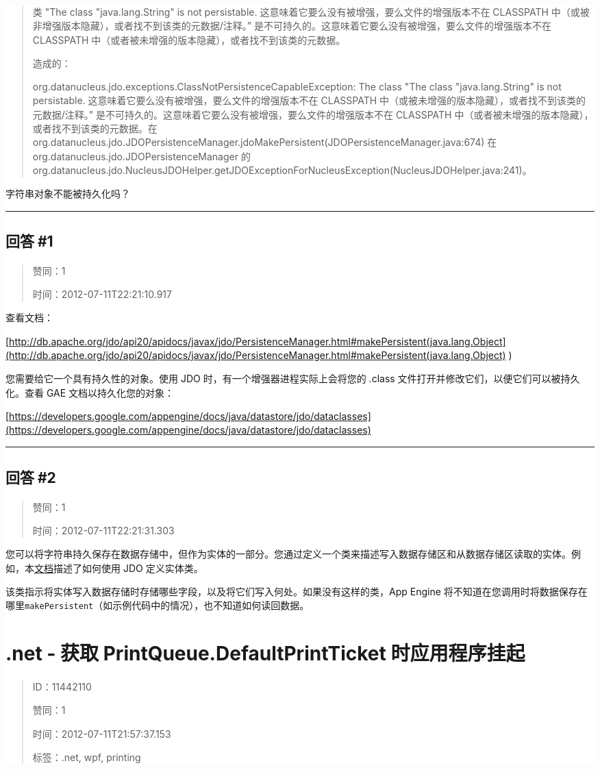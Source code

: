 > 类 "The class "java.lang.String" is not persistable. 这意味着它要么没有被增强，要么文件的增强版本不在 CLASSPATH 中（或被非增强版本隐藏），或者找不到该类的元数据/注释。” 是不可持久的。这意味着它要么没有被增强，要么文件的增强版本不在 CLASSPATH 中（或者被未增强的版本隐藏），或者找不到该类的元数据。
> 
> 造成的：
> 
> org.datanucleus.jdo.exceptions.ClassNotPersistenceCapableException: The class "The class "java.lang.String" is not persistable. 这意味着它要么没有被增强，要么文件的增强版本不在 CLASSPATH 中（或被未增强的版本隐藏），或者找不到该类的元数据/注释。” 是不可持久的。这意味着它要么没有被增强，要么文件的增强版本不在 CLASSPATH 中（或者被未增强的版本隐藏），或者找不到该类的元数据。在 org.datanucleus.jdo.JDOPersistenceManager.jdoMakePersistent(JDOPersistenceManager.java:674) 在 org.datanucleus.jdo.JDOPersistenceManager 的 org.datanucleus.jdo.NucleusJDOHelper.getJDOExceptionForNucleusException(NucleusJDOHelper.java:241)。

字符串对象不能被持久化吗？

* * *

## 回答 #1

> 赞同：1
> 
> 时间：2012-07-11T22:21:10.917

查看文档：

[http://db.apache.org/jdo/api20/apidocs/javax/jdo/PersistenceManager.html#makePersistent(java.lang.Object](http://db.apache.org/jdo/api20/apidocs/javax/jdo/PersistenceManager.html#makePersistent(java.lang.Object) )

您需要给它一个具有持久性的对象。使用 JDO 时，有一个增强器进程实际上会将您的 .class 文件打开并修改它们，以便它们可以被持久化。查看 GAE 文档以持久化您的对象：

[https://developers.google.com/appengine/docs/java/datastore/jdo/dataclasses](https://developers.google.com/appengine/docs/java/datastore/jdo/dataclasses)

* * *

## 回答 #2

> 赞同：1
> 
> 时间：2012-07-11T22:21:31.303

您可以将字符串持久保存在数据存储中，但作为实体的一部分。您通过定义一个类来描述写入数据存储区和从数据存储区读取的实体。例如，本[文档](https://developers.google.com/appengine/docs/java/datastore/jdo/dataclasses)描述了如何使用 JDO 定义实体类。

该类指示将实体写入数据存储时存储哪些字段，以及将它们写入何处。如果没有这样的类，App Engine 将不知道在您调用时将数据保存在哪里`makePersistent`（如示例代码中的情况），也不知道如何读回数据。

# .net - 获取 PrintQueue.DefaultPrintTicket 时应用程序挂起

> ID：11442110
> 
> 赞同：1
> 
> 时间：2012-07-11T21:57:37.153
> 
> 标签：.net, wpf, printing

